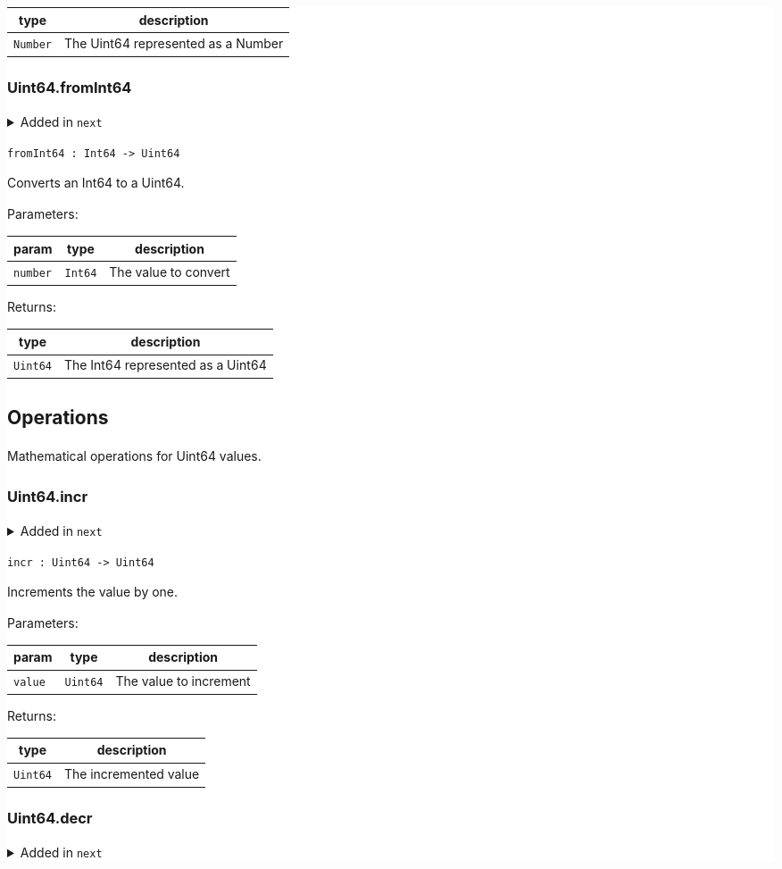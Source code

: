 |type|description|
|----|-----------|
|`Number`|The Uint64 represented as a Number|

### Uint64.**fromInt64**

<details disabled><summary tabindex="-1">Added in <code>next</code></summary></details>

```grain
fromInt64 : Int64 -> Uint64
```

Converts an Int64 to a Uint64.

Parameters:

|param|type|description|
|-----|----|-----------|
|`number`|`Int64`|The value to convert|

Returns:

|type|description|
|----|-----------|
|`Uint64`|The Int64 represented as a Uint64|

## Operations

Mathematical operations for Uint64 values.

### Uint64.**incr**

<details disabled><summary tabindex="-1">Added in <code>next</code></summary></details>

```grain
incr : Uint64 -> Uint64
```

Increments the value by one.

Parameters:

|param|type|description|
|-----|----|-----------|
|`value`|`Uint64`|The value to increment|

Returns:

|type|description|
|----|-----------|
|`Uint64`|The incremented value|

### Uint64.**decr**

<details disabled><summary tabindex="-1">Added in <code>next</code></summary></details>
